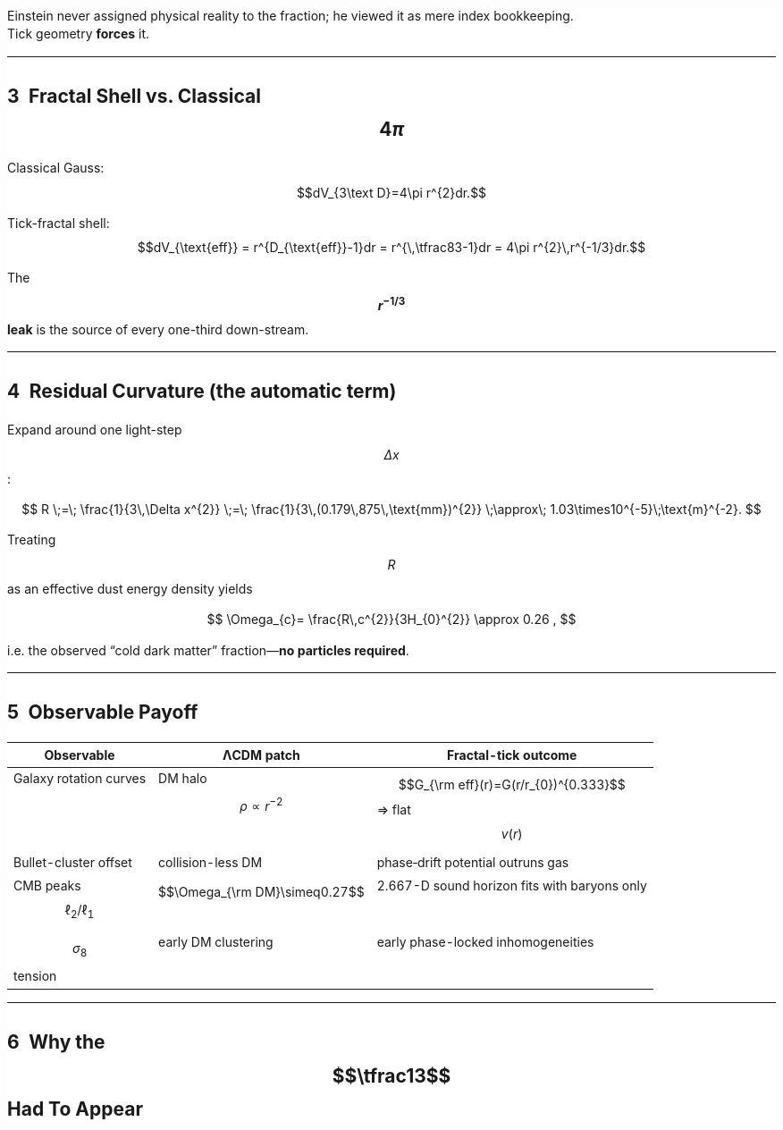 Einstein never assigned physical reality to the fraction; he viewed it as
mere index bookkeeping.  
Tick geometry **forces** it.

---

## 3 Fractal Shell vs. Classical $$4\pi$$  

Classical Gauss:  
$$dV_{3\text D}=4\pi r^{2}dr.$$

Tick-fractal shell:  
$$dV_{\text{eff}} = r^{D_{\text{eff}}-1}dr
= r^{\,\tfrac83-1}dr = 4\pi r^{2}\,r^{-1/3}dr.$$

The **$$r^{-1/3}$$ leak** is the source of every one-third down-stream.

---

## 4 Residual Curvature (the automatic term)

Expand around one light-step $$\Delta x$$:

$$
R \;=\; \frac{1}{3\,\Delta x^{2}}
\;=\;
\frac{1}{3\,(0.179\,875\,\text{mm})^{2}}
\;\approx\; 1.03\times10^{-5}\;\text{m}^{-2}.
$$

Treating $$R$$ as an effective dust energy density yields

$$
\Omega_{c}= \frac{R\,c^{2}}{3H_{0}^{2}} \approx 0.26 ,
$$

i.e. the observed “cold dark matter” fraction—**no particles required**.

---

## 5 Observable Payoff  

| Observable | ΛCDM patch | Fractal-tick outcome |
|------------|-----------|----------------------|
| Galaxy rotation curves | DM halo $$\rho\propto r^{-2}$$ | $$G_{\rm eff}(r)=G(r/r_{0})^{0.333}$$ ⇒ flat $$v(r)$$ |
| Bullet-cluster offset  | collision-less DM    | phase‐drift potential outruns gas |
| CMB peaks $$\ell_{2}/\ell_{1}$$ | $$\Omega_{\rm DM}\simeq0.27$$ | 2.667-D sound horizon fits with baryons only |
| $$\sigma_{8}$$ tension | early DM clustering  | early phase-locked inhomogeneities |

---

## 6 Why the **$$\tfrac13$$** Had To Appear  
